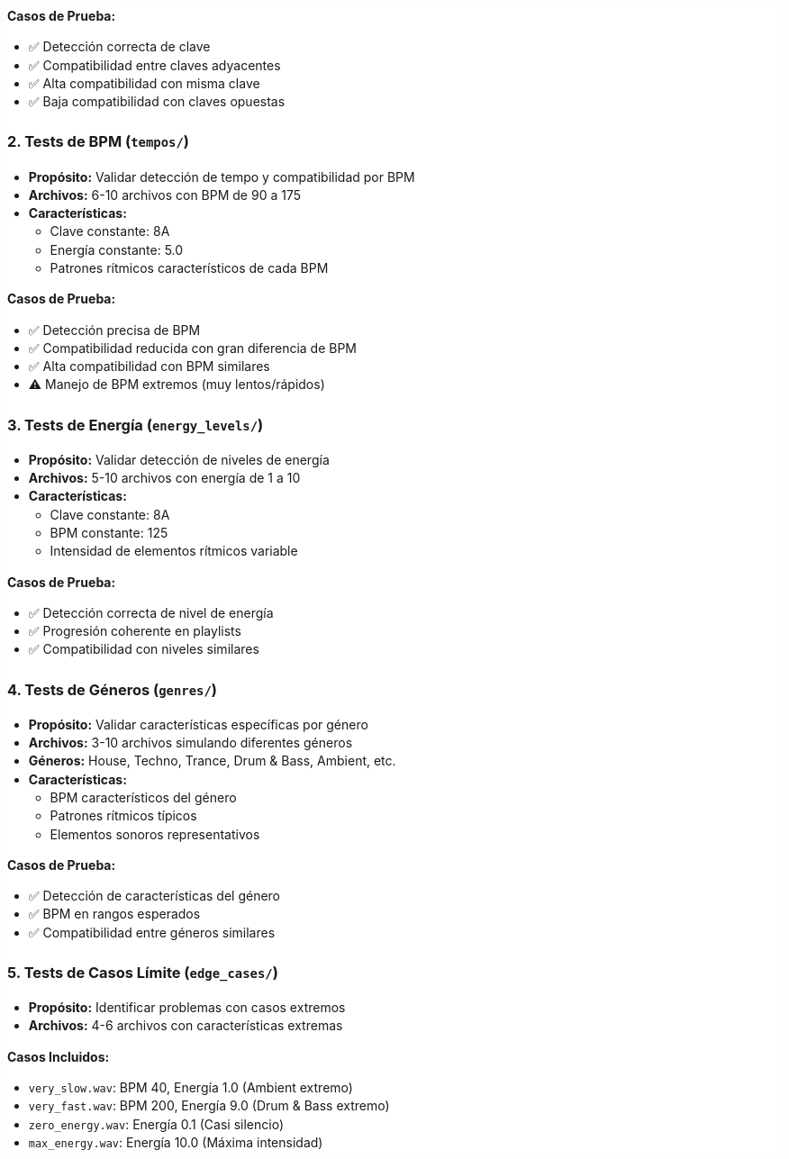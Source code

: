 **Casos de Prueba:**
- ✅ Detección correcta de clave
- ✅ Compatibilidad entre claves adyacentes
- ✅ Alta compatibilidad con misma clave
- ✅ Baja compatibilidad con claves opuestas

### 2. Tests de BPM (`tempos/`)
- **Propósito:** Validar detección de tempo y compatibilidad por BPM
- **Archivos:** 6-10 archivos con BPM de 90 a 175
- **Características:**
  - Clave constante: 8A
  - Energía constante: 5.0
  - Patrones rítmicos característicos de cada BPM

**Casos de Prueba:**
- ✅ Detección precisa de BPM
- ✅ Compatibilidad reducida con gran diferencia de BPM
- ✅ Alta compatibilidad con BPM similares
- ⚠️ Manejo de BPM extremos (muy lentos/rápidos)

### 3. Tests de Energía (`energy_levels/`)
- **Propósito:** Validar detección de niveles de energía
- **Archivos:** 5-10 archivos con energía de 1 a 10
- **Características:**
  - Clave constante: 8A
  - BPM constante: 125
  - Intensidad de elementos rítmicos variable

**Casos de Prueba:**
- ✅ Detección correcta de nivel de energía
- ✅ Progresión coherente en playlists
- ✅ Compatibilidad con niveles similares

### 4. Tests de Géneros (`genres/`)
- **Propósito:** Validar características específicas por género
- **Archivos:** 3-10 archivos simulando diferentes géneros
- **Géneros:** House, Techno, Trance, Drum & Bass, Ambient, etc.
- **Características:**
  - BPM característicos del género
  - Patrones rítmicos típicos
  - Elementos sonoros representativos

**Casos de Prueba:**
- ✅ Detección de características del género
- ✅ BPM en rangos esperados
- ✅ Compatibilidad entre géneros similares

### 5. Tests de Casos Límite (`edge_cases/`)
- **Propósito:** Identificar problemas con casos extremos
- **Archivos:** 4-6 archivos con características extremas

**Casos Incluidos:**
- `very_slow.wav`: BPM 40, Energía 1.0 (Ambient extremo)
- `very_fast.wav`: BPM 200, Energía 9.0 (Drum & Bass extremo)
- `zero_energy.wav`: Energía 0.1 (Casi silencio)
- `max_energy.wav`: Energía 10.0 (Máxima intensidad)
